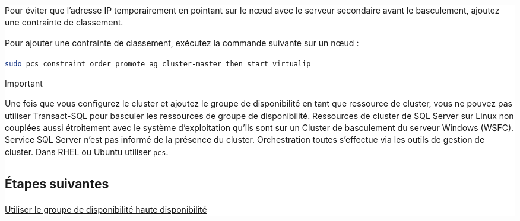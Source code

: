 Pour éviter que l’adresse IP temporairement en pointant sur le nœud avec le serveur secondaire avant le basculement, ajoutez une contrainte de classement. 

Pour ajouter une contrainte de classement, exécutez la commande suivante sur un nœud :

```bash
sudo pcs constraint order promote ag_cluster-master then start virtualip
```

>[!IMPORTANT]
>Une fois que vous configurez le cluster et ajoutez le groupe de disponibilité en tant que ressource de cluster, vous ne pouvez pas utiliser Transact-SQL pour basculer les ressources de groupe de disponibilité. Ressources de cluster de SQL Server sur Linux non couplées aussi étroitement avec le système d’exploitation qu’ils sont sur un Cluster de basculement du serveur Windows (WSFC). Service SQL Server n’est pas informé de la présence du cluster. Orchestration toutes s’effectue via les outils de gestion de cluster. Dans RHEL ou Ubuntu utiliser `pcs`. 



## <a name="next-steps"></a>Étapes suivantes

[Utiliser le groupe de disponibilité haute disponibilité](sql-server-linux-availability-group-failover-ha.md)

